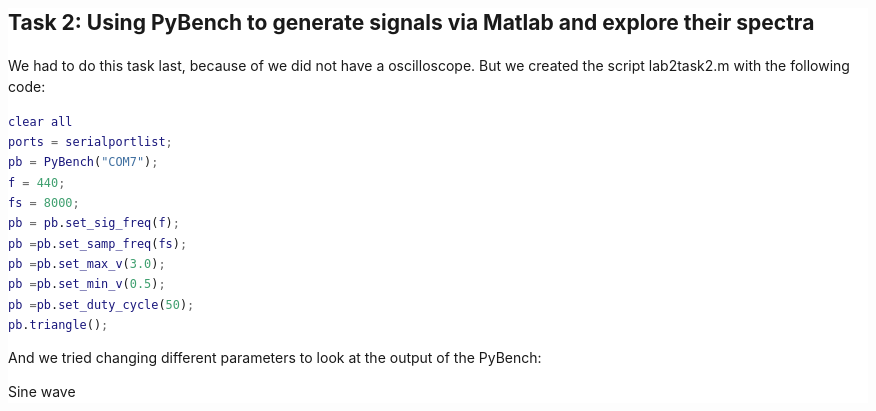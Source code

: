 ## Task 2: Using PyBench to generate signals via Matlab and explore their spectra


We had to do this task last, because of we did not have a oscilloscope. But we created the script lab2task2.m with the following code:


```matlab
clear all
ports = serialportlist;
pb = PyBench("COM7");
f = 440;
fs = 8000;
pb = pb.set_sig_freq(f);
pb =pb.set_samp_freq(fs);
pb =pb.set_max_v(3.0);
pb =pb.set_min_v(0.5);
pb =pb.set_duty_cycle(50);
pb.triangle();
```
And we tried changing different parameters to look at the output of the PyBench:

Sine wave

<p align="center">